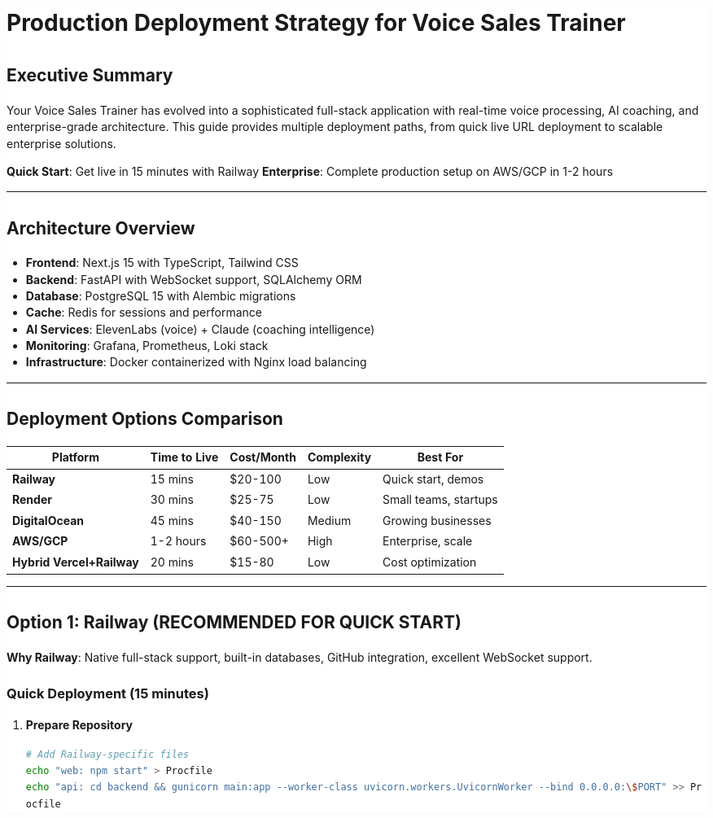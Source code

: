# Production Deployment Strategy for Voice Sales Trainer

## Executive Summary

Your Voice Sales Trainer has evolved into a sophisticated full-stack application with real-time voice processing, AI coaching, and enterprise-grade architecture. This guide provides multiple deployment paths, from quick live URL deployment to scalable enterprise solutions.

**Quick Start**: Get live in 15 minutes with Railway
**Enterprise**: Complete production setup on AWS/GCP in 1-2 hours

---

## Architecture Overview

- **Frontend**: Next.js 15 with TypeScript, Tailwind CSS
- **Backend**: FastAPI with WebSocket support, SQLAlchemy ORM
- **Database**: PostgreSQL 15 with Alembic migrations
- **Cache**: Redis for sessions and performance
- **AI Services**: ElevenLabs (voice) + Claude (coaching intelligence)
- **Monitoring**: Grafana, Prometheus, Loki stack
- **Infrastructure**: Docker containerized with Nginx load balancing

---

## Deployment Options Comparison

| Platform | Time to Live | Cost/Month | Complexity | Best For |
|----------|-------------|------------|------------|----------|
| **Railway** | 15 mins | $20-100 | Low | Quick start, demos |
| **Render** | 30 mins | $25-75 | Low | Small teams, startups |
| **DigitalOcean** | 45 mins | $40-150 | Medium | Growing businesses |
| **AWS/GCP** | 1-2 hours | $60-500+ | High | Enterprise, scale |
| **Hybrid Vercel+Railway** | 20 mins | $15-80 | Low | Cost optimization |

---

## Option 1: Railway (RECOMMENDED FOR QUICK START)

**Why Railway**: Native full-stack support, built-in databases, GitHub integration, excellent WebSocket support.

### Quick Deployment (15 minutes)

1. **Prepare Repository**
   ```bash
   # Add Railway-specific files
   echo "web: npm start" > Procfile
   echo "api: cd backend && gunicorn main:app --worker-class uvicorn.workers.UvicornWorker --bind 0.0.0.0:\$PORT" >> Procfile
   ```
